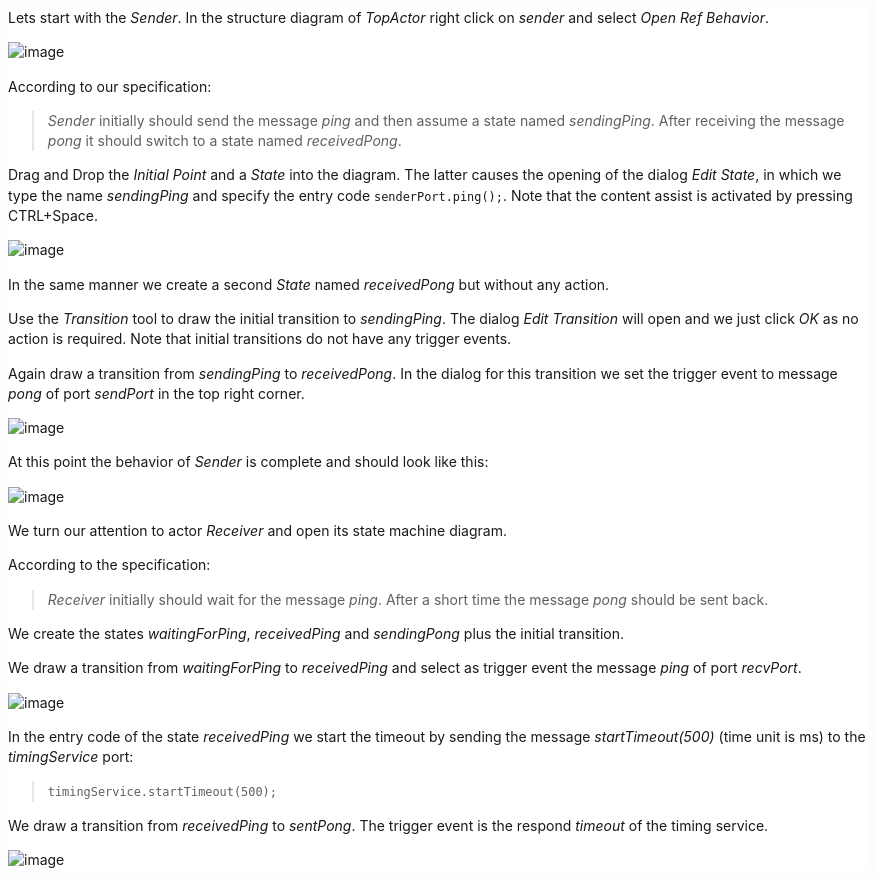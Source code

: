 Lets start with the *Sender*. In the structure diagram of *TopActor* right click on *sender* and select *Open Ref Behavior*.

![image](images/015-open-behavior-sender.png)

According to our specification:

> *Sender* initially should send the message *ping* and then assume a state named *sendingPing*. After receiving the message *pong* it should switch to a state named *receivedPong*.

Drag and Drop the *Initial Point* and a *State* into the diagram. The latter causes the opening of the dialog *Edit State*, in which we type the name *sendingPing*
and specify the entry code `senderPort.ping();`.
Note that the content assist is activated by pressing CTRL+Space.

![image](images/015-edit-sending.png)

In the same manner we create a second *State* named *receivedPong* but without any action.

Use the *Transition* tool to draw the initial transition to *sendingPing*. The dialog *Edit Transition* will open and we just click *OK* as no action is required.
Note that initial transitions do not have any trigger events.

Again draw a transition from *sendingPing* to *receivedPong*. In the dialog for this transition we set the trigger event to message *pong* of port *sendPort* in the top right corner.

![image](images/015-edit-transition-pinger.png)

At this point the behavior of *Sender* is complete and should look like this:

![image](images/015-sending-ping-fsm.png)

We turn our attention to actor *Receiver* and open its state machine diagram.

According to the specification:

> *Receiver* initially should wait for the message *ping*. After a short time the message *pong* should be sent back.

We create the states *waitingForPing*, *receivedPing* and *sendingPong* plus the initial transition.

We draw a transition from *waitingForPing* to *receivedPing* and select as trigger event the message *ping* of port *recvPort*.

![image](images/015-transition-ping.png)

In the entry code of the state *receivedPing* we start the timeout by sending the message *startTimeout(500)* (time unit is ms) to the *timingService* port:

> `timingService.startTimeout(500);`

We draw a transition from *receivedPing* to *sentPong*. The trigger event is the respond *timeout* of the timing service.

![image](images/015-transition-timeout.png)

